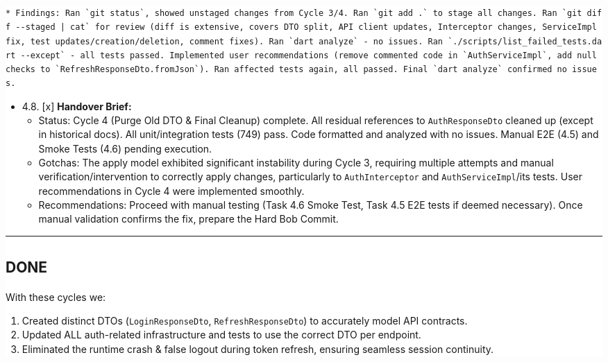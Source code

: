     * Findings: Ran `git status`, showed unstaged changes from Cycle 3/4. Ran `git add .` to stage all changes. Ran `git diff --staged | cat` for review (diff is extensive, covers DTO split, API client updates, Interceptor changes, ServiceImpl fix, test updates/creation/deletion, comment fixes). Ran `dart analyze` - no issues. Ran `./scripts/list_failed_tests.dart --except` - all tests passed. Implemented user recommendations (remove commented code in `AuthServiceImpl`, add null checks to `RefreshResponseDto.fromJson`). Ran affected tests again, all passed. Final `dart analyze` confirmed no issues.
* 4.8. [x] **Handover Brief:**
    * Status: Cycle 4 (Purge Old DTO & Final Cleanup) complete. All residual references to `AuthResponseDto` cleaned up (except in historical docs). All unit/integration tests (749) pass. Code formatted and analyzed with no issues. Manual E2E (4.5) and Smoke Tests (4.6) pending execution.
    * Gotchas: The apply model exhibited significant instability during Cycle 3, requiring multiple attempts and manual verification/intervention to correctly apply changes, particularly to `AuthInterceptor` and `AuthServiceImpl`/its tests. User recommendations in Cycle 4 were implemented smoothly.
    * Recommendations: Proceed with manual testing (Task 4.6 Smoke Test, Task 4.5 E2E tests if deemed necessary). Once manual validation confirms the fix, prepare the Hard Bob Commit.

---

## DONE

With these cycles we:
1. Created distinct DTOs (`LoginResponseDto`, `RefreshResponseDto`) to accurately model API contracts.
2. Updated ALL auth-related infrastructure and tests to use the correct DTO per endpoint.
3. Eliminated the runtime crash & false logout during token refresh, ensuring seamless session continuity.